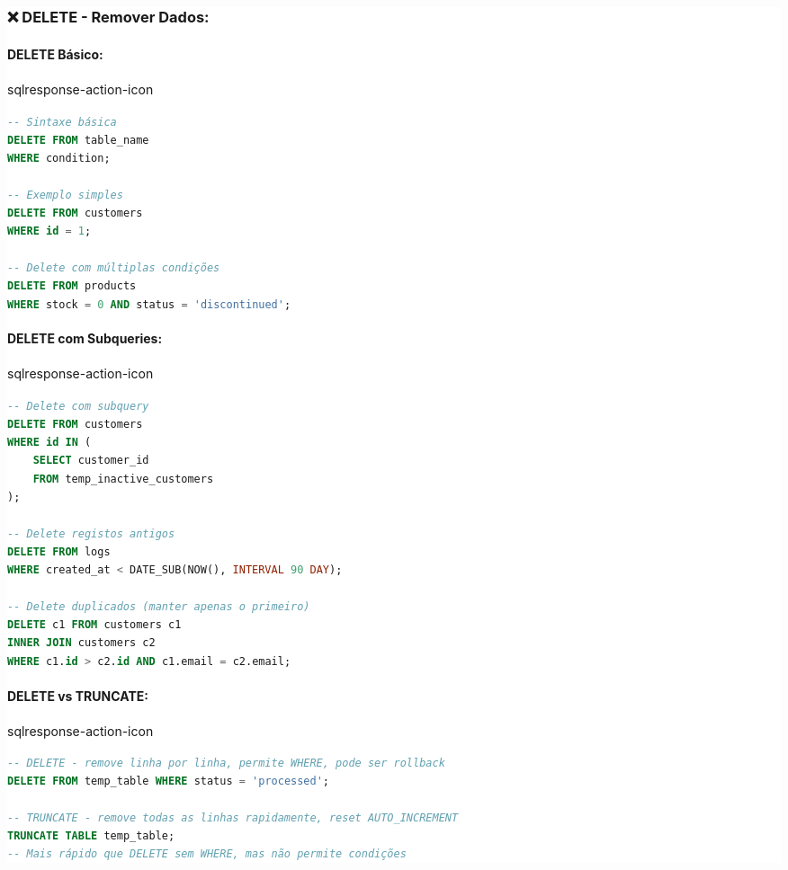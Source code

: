 ### **❌ DELETE - Remover Dados:**

#### **DELETE Básico:**

sqlresponse-action-icon

```sql
-- Sintaxe básica
DELETE FROM table_name 
WHERE condition;

-- Exemplo simples
DELETE FROM customers 
WHERE id = 1;

-- Delete com múltiplas condições
DELETE FROM products 
WHERE stock = 0 AND status = 'discontinued';
```

#### **DELETE com Subqueries:**

sqlresponse-action-icon

```sql
-- Delete com subquery
DELETE FROM customers 
WHERE id IN (
    SELECT customer_id 
    FROM temp_inactive_customers
);

-- Delete registos antigos
DELETE FROM logs 
WHERE created_at < DATE_SUB(NOW(), INTERVAL 90 DAY);

-- Delete duplicados (manter apenas o primeiro)
DELETE c1 FROM customers c1
INNER JOIN customers c2 
WHERE c1.id > c2.id AND c1.email = c2.email;
```

#### **DELETE vs TRUNCATE:**

sqlresponse-action-icon

```sql
-- DELETE - remove linha por linha, permite WHERE, pode ser rollback
DELETE FROM temp_table WHERE status = 'processed';

-- TRUNCATE - remove todas as linhas rapidamente, reset AUTO_INCREMENT
TRUNCATE TABLE temp_table;
-- Mais rápido que DELETE sem WHERE, mas não permite condições
```
